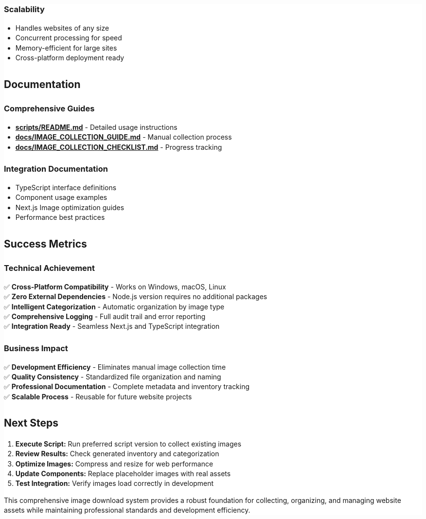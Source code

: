 ### Scalability
- Handles websites of any size
- Concurrent processing for speed
- Memory-efficient for large sites
- Cross-platform deployment ready

## Documentation

### Comprehensive Guides
- **[scripts/README.md](../scripts/README.md)** - Detailed usage instructions
- **[docs/IMAGE_COLLECTION_GUIDE.md](IMAGE_COLLECTION_GUIDE.md)** - Manual collection process
- **[docs/IMAGE_COLLECTION_CHECKLIST.md](IMAGE_COLLECTION_CHECKLIST.md)** - Progress tracking

### Integration Documentation
- TypeScript interface definitions
- Component usage examples
- Next.js Image optimization guides
- Performance best practices

## Success Metrics

### Technical Achievement
✅ **Cross-Platform Compatibility** - Works on Windows, macOS, Linux  
✅ **Zero External Dependencies** - Node.js version requires no additional packages  
✅ **Intelligent Categorization** - Automatic organization by image type  
✅ **Comprehensive Logging** - Full audit trail and error reporting  
✅ **Integration Ready** - Seamless Next.js and TypeScript integration  

### Business Impact
✅ **Development Efficiency** - Eliminates manual image collection time  
✅ **Quality Consistency** - Standardized file organization and naming  
✅ **Professional Documentation** - Complete metadata and inventory tracking  
✅ **Scalable Process** - Reusable for future website projects  

## Next Steps

1. **Execute Script:** Run preferred script version to collect existing images
2. **Review Results:** Check generated inventory and categorization
3. **Optimize Images:** Compress and resize for web performance  
4. **Update Components:** Replace placeholder images with real assets
5. **Test Integration:** Verify images load correctly in development

This comprehensive image download system provides a robust foundation for collecting, organizing, and managing website assets while maintaining professional standards and development efficiency.
